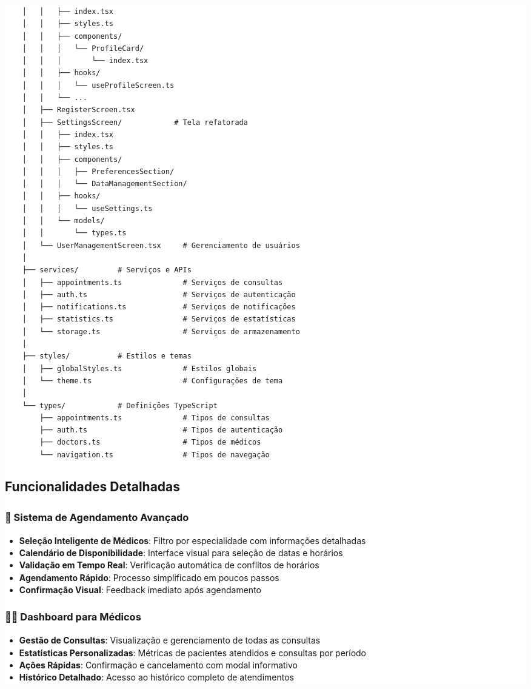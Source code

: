 ```
    │   │   ├── index.tsx
    │   │   ├── styles.ts
    │   │   ├── components/
    │   │   │   └── ProfileCard/
    │   │   │       └── index.tsx
    │   │   ├── hooks/
    │   │   │   └── useProfileScreen.ts
    │   │   └── ...
    │   ├── RegisterScreen.tsx
    │   ├── SettingsScreen/            # Tela refatorada
    │   │   ├── index.tsx
    │   │   ├── styles.ts
    │   │   ├── components/
    │   │   │   ├── PreferencesSection/
    │   │   │   └── DataManagementSection/
    │   │   ├── hooks/
    │   │   │   └── useSettings.ts
    │   │   └── models/
    │   │       └── types.ts
    │   └── UserManagementScreen.tsx     # Gerenciamento de usuários
    │
    ├── services/         # Serviços e APIs
    │   ├── appointments.ts              # Serviços de consultas
    │   ├── auth.ts                      # Serviços de autenticação
    │   ├── notifications.ts             # Serviços de notificações
    │   ├── statistics.ts                # Serviços de estatísticas
    │   └── storage.ts                   # Serviços de armazenamento
    │
    ├── styles/           # Estilos e temas
    │   ├── globalStyles.ts              # Estilos globais
    │   └── theme.ts                     # Configurações de tema
    │
    └── types/            # Definições TypeScript
        ├── appointments.ts              # Tipos de consultas
        ├── auth.ts                      # Tipos de autenticação
        ├── doctors.ts                   # Tipos de médicos
        └── navigation.ts                # Tipos de navegação
```

## Funcionalidades Detalhadas

### 🏥 Sistema de Agendamento Avançado
- **Seleção Inteligente de Médicos**: Filtro por especialidade com informações detalhadas
- **Calendário de Disponibilidade**: Interface visual para seleção de datas e horários
- **Validação em Tempo Real**: Verificação automática de conflitos de horários
- **Agendamento Rápido**: Processo simplificado em poucos passos
- **Confirmação Visual**: Feedback imediato após agendamento

### 👨‍⚕️ Dashboard para Médicos
- **Gestão de Consultas**: Visualização e gerenciamento de todas as consultas
- **Estatísticas Personalizadas**: Métricas de pacientes atendidos e consultas por período
- **Ações Rápidas**: Confirmação e cancelamento com modal informativo
- **Histórico Detalhado**: Acesso ao histórico completo de atendimentos
